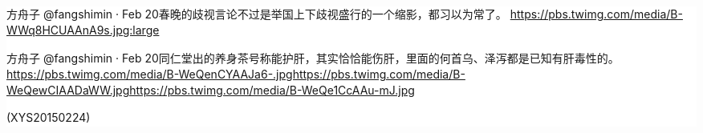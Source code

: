 方舟子 @fangshimin  ·  Feb 20春晚的歧视言论不过是举国上下歧视盛行的一个缩影，都习以为常了。 https://pbs.twimg.com/media/B-WWq8HCUAAnA9s.jpg:large

方舟子 @fangshimin  ·  Feb 20同仁堂出的养身茶号称能护肝，其实恰恰能伤肝，里面的何首乌、泽泻都是已知有肝毒性的。 https://pbs.twimg.com/media/B-WeQenCYAAJa6-.jpghttps://pbs.twimg.com/media/B-WeQewCIAADaWW.jpghttps://pbs.twimg.com/media/B-WeQe1CcAAu-mJ.jpg

(XYS20150224)

